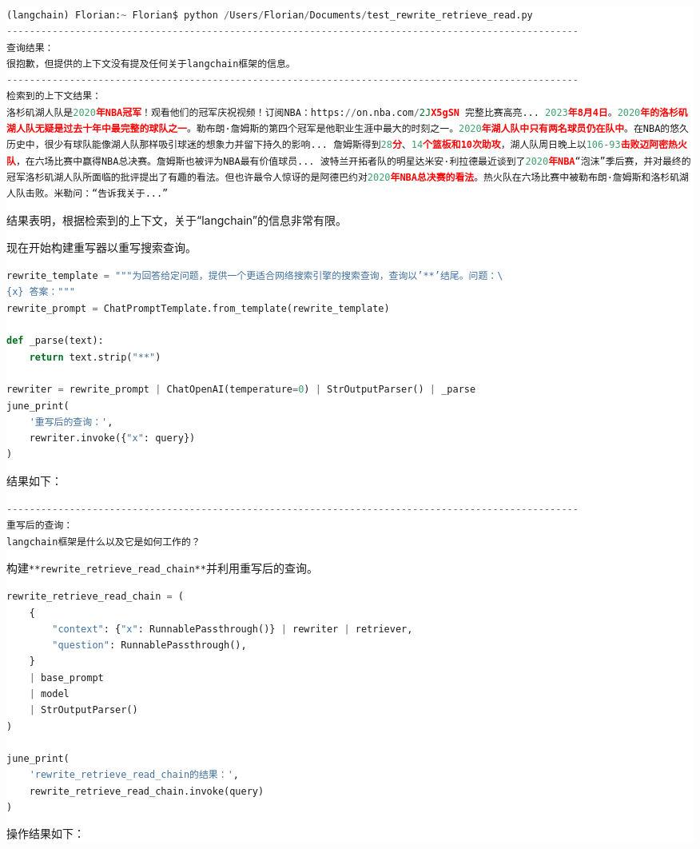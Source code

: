 ```python
(langchain) Florian:~ Florian$ python /Users/Florian/Documents/test_rewrite_retrieve_read.py 
----------------------------------------------------------------------------------------------------
查询结果：
很抱歉，但提供的上下文没有提及任何关于langchain框架的信息。
----------------------------------------------------------------------------------------------------
检索到的上下文结果：
洛杉矶湖人队是2020年NBA冠军！观看他们的冠军庆祝视频！订阅NBA：https://on.nba.com/2JX5gSN 完整比赛高亮... 2023年8月4日。2020年的洛杉矶湖人队无疑是过去十年中最完整的球队之一。勒布朗·詹姆斯的第四个冠军是他职业生涯中最大的时刻之一。2020年湖人队中只有两名球员仍在队中。在NBA的悠久历史中，很少有球队能像湖人队那样吸引球迷的想象力并留下持久的影响... 詹姆斯得到28分、14个篮板和10次助攻，湖人队周日晚上以106-93击败迈阿密热火队，在六场比赛中赢得NBA总决赛。詹姆斯也被评为NBA最有价值球员... 波特兰开拓者队的明星达米安·利拉德最近谈到了2020年NBA“泡沫”季后赛，并对最终的冠军洛杉矶湖人队所面临的批评提出了有趣的看法。但也许最令人惊讶的是阿德巴约对2020年NBA总决赛的看法。热火队在六场比赛中被勒布朗·詹姆斯和洛杉矶湖人队击败。米勒问：“告诉我关于...”
```
结果表明，根据检索到的上下文，关于“langchain”的信息非常有限。

现在开始构建重写器以重写搜索查询。

```python
rewrite_template = """为回答给定问题，提供一个更适合网络搜索引擎的搜索查询，查询以’**’结尾。问题：\
{x} 答案："""
rewrite_prompt = ChatPromptTemplate.from_template(rewrite_template)

def _parse(text):
    return text.strip("**")

rewriter = rewrite_prompt | ChatOpenAI(temperature=0) | StrOutputParser() | _parse
june_print(
    '重写后的查询：', 
    rewriter.invoke({"x": query})
)
```
结果如下：

```python
----------------------------------------------------------------------------------------------------
重写后的查询：
langchain框架是什么以及它是如何工作的？
```
构建`**rewrite_retrieve_read_chain**`并利用重写后的查询。

```python
rewrite_retrieve_read_chain = (
    {
        "context": {"x": RunnablePassthrough()} | rewriter | retriever,
        "question": RunnablePassthrough(),
    }
    | base_prompt
    | model
    | StrOutputParser()
)

june_print(
    'rewrite_retrieve_read_chain的结果：', 
    rewrite_retrieve_read_chain.invoke(query)
)
```
操作结果如下：
